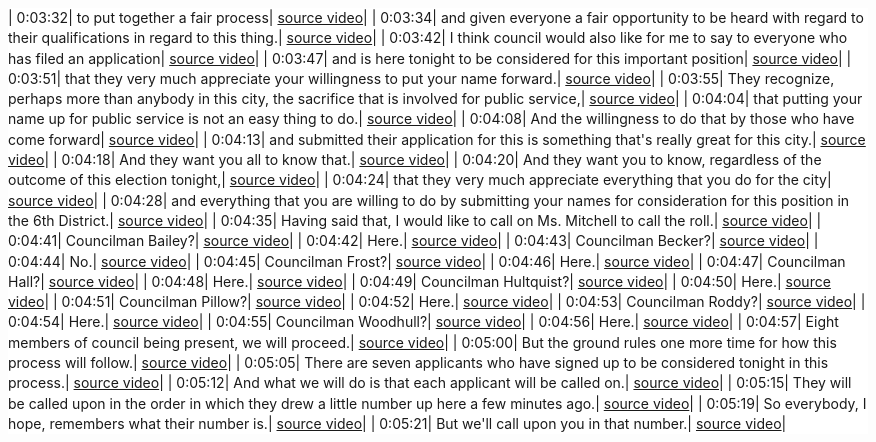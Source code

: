| 0:03:32| to put together a fair process| [source video](https://archive.org/details/citycouncil090212specialcalled?start=212)|
| 0:03:34| and given everyone a fair opportunity to be heard with regard to their qualifications in regard to this thing.| [source video](https://archive.org/details/citycouncil090212specialcalled?start=214)|
| 0:03:42| I think council would also like for me to say to everyone who has filed an application| [source video](https://archive.org/details/citycouncil090212specialcalled?start=222)|
| 0:03:47| and is here tonight to be considered for this important position| [source video](https://archive.org/details/citycouncil090212specialcalled?start=227)|
| 0:03:51| that they very much appreciate your willingness to put your name forward.| [source video](https://archive.org/details/citycouncil090212specialcalled?start=231)|
| 0:03:55| They recognize, perhaps more than anybody in this city, the sacrifice that is involved for public service,| [source video](https://archive.org/details/citycouncil090212specialcalled?start=235)|
| 0:04:04| that putting your name up for public service is not an easy thing to do.| [source video](https://archive.org/details/citycouncil090212specialcalled?start=244)|
| 0:04:08| And the willingness to do that by those who have come forward| [source video](https://archive.org/details/citycouncil090212specialcalled?start=248)|
| 0:04:13| and submitted their application for this is something that's really great for this city.| [source video](https://archive.org/details/citycouncil090212specialcalled?start=253)|
| 0:04:18| And they want you all to know that.| [source video](https://archive.org/details/citycouncil090212specialcalled?start=258)|
| 0:04:20| And they want you to know, regardless of the outcome of this election tonight,| [source video](https://archive.org/details/citycouncil090212specialcalled?start=260)|
| 0:04:24| that they very much appreciate everything that you do for the city| [source video](https://archive.org/details/citycouncil090212specialcalled?start=264)|
| 0:04:28| and everything that you are willing to do by submitting your names for consideration for this position in the 6th District.| [source video](https://archive.org/details/citycouncil090212specialcalled?start=268)|
| 0:04:35| Having said that, I would like to call on Ms. Mitchell to call the roll.| [source video](https://archive.org/details/citycouncil090212specialcalled?start=275)|
| 0:04:41| Councilman Bailey?| [source video](https://archive.org/details/citycouncil090212specialcalled?start=281)|
| 0:04:42| Here.| [source video](https://archive.org/details/citycouncil090212specialcalled?start=282)|
| 0:04:43| Councilman Becker?| [source video](https://archive.org/details/citycouncil090212specialcalled?start=283)|
| 0:04:44| No.| [source video](https://archive.org/details/citycouncil090212specialcalled?start=284)|
| 0:04:45| Councilman Frost?| [source video](https://archive.org/details/citycouncil090212specialcalled?start=285)|
| 0:04:46| Here.| [source video](https://archive.org/details/citycouncil090212specialcalled?start=286)|
| 0:04:47| Councilman Hall?| [source video](https://archive.org/details/citycouncil090212specialcalled?start=287)|
| 0:04:48| Here.| [source video](https://archive.org/details/citycouncil090212specialcalled?start=288)|
| 0:04:49| Councilman Hultquist?| [source video](https://archive.org/details/citycouncil090212specialcalled?start=289)|
| 0:04:50| Here.| [source video](https://archive.org/details/citycouncil090212specialcalled?start=290)|
| 0:04:51| Councilman Pillow?| [source video](https://archive.org/details/citycouncil090212specialcalled?start=291)|
| 0:04:52| Here.| [source video](https://archive.org/details/citycouncil090212specialcalled?start=292)|
| 0:04:53| Councilman Roddy?| [source video](https://archive.org/details/citycouncil090212specialcalled?start=293)|
| 0:04:54| Here.| [source video](https://archive.org/details/citycouncil090212specialcalled?start=294)|
| 0:04:55| Councilman Woodhull?| [source video](https://archive.org/details/citycouncil090212specialcalled?start=295)|
| 0:04:56| Here.| [source video](https://archive.org/details/citycouncil090212specialcalled?start=296)|
| 0:04:57| Eight members of council being present, we will proceed.| [source video](https://archive.org/details/citycouncil090212specialcalled?start=297)|
| 0:05:00| But the ground rules one more time for how this process will follow.| [source video](https://archive.org/details/citycouncil090212specialcalled?start=300)|
| 0:05:05| There are seven applicants who have signed up to be considered tonight in this process.| [source video](https://archive.org/details/citycouncil090212specialcalled?start=305)|
| 0:05:12| And what we will do is that each applicant will be called on.| [source video](https://archive.org/details/citycouncil090212specialcalled?start=312)|
| 0:05:15| They will be called upon in the order in which they drew a little number up here a few minutes ago.| [source video](https://archive.org/details/citycouncil090212specialcalled?start=315)|
| 0:05:19| So everybody, I hope, remembers what their number is.| [source video](https://archive.org/details/citycouncil090212specialcalled?start=319)|
| 0:05:21| But we'll call upon you in that number.| [source video](https://archive.org/details/citycouncil090212specialcalled?start=321)|